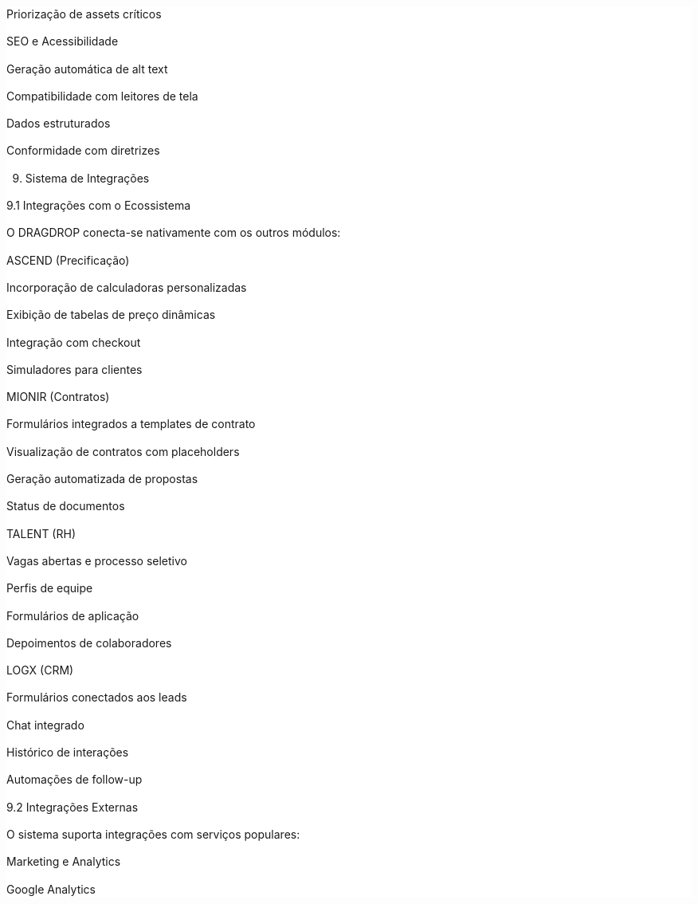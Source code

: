 Priorização de assets críticos

SEO e Acessibilidade

Geração automática de alt text

Compatibilidade com leitores de tela

Dados estruturados

Conformidade com diretrizes

9. Sistema de Integrações

9.1 Integrações com o Ecossistema

O DRAGDROP conecta-se nativamente com os outros módulos:

ASCEND (Precificação)

Incorporação de calculadoras personalizadas

Exibição de tabelas de preço dinâmicas

Integração com checkout

Simuladores para clientes

MIONIR (Contratos)

Formulários integrados a templates de contrato

Visualização de contratos com placeholders

Geração automatizada de propostas

Status de documentos

TALENT (RH)

Vagas abertas e processo seletivo

Perfis de equipe

Formulários de aplicação

Depoimentos de colaboradores

LOGX (CRM)

Formulários conectados aos leads

Chat integrado

Histórico de interações

Automações de follow-up

9.2 Integrações Externas

O sistema suporta integrações com serviços populares:

Marketing e Analytics

Google Analytics
